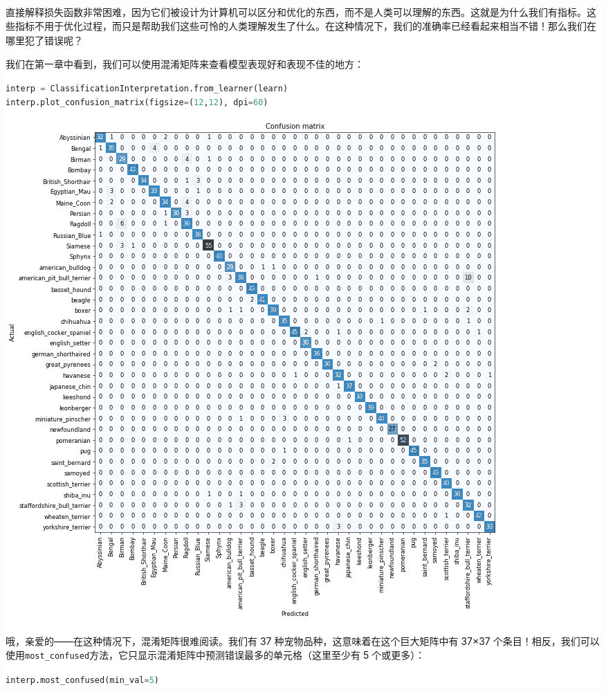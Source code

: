 直接解释损失函数非常困难，因为它们被设计为计算机可以区分和优化的东西，而不是人类可以理解的东西。这就是为什么我们有指标。这些指标不用于优化过程，而只是帮助我们这些可怜的人类理解发生了什么。在这种情况下，我们的准确率已经看起来相当不错！那么我们在哪里犯了错误呢？

我们在第一章中看到，我们可以使用混淆矩阵来查看模型表现好和表现不佳的地方：

```py
interp = ClassificationInterpretation.from_learner(learn)
interp.plot_confusion_matrix(figsize=(12,12), dpi=60)
```

![](img/dlcf_05in04.png)

哦，亲爱的——在这种情况下，混淆矩阵很难阅读。我们有 37 种宠物品种，这意味着在这个巨大矩阵中有 37×37 个条目！相反，我们可以使用`most_confused`方法，它只显示混淆矩阵中预测错误最多的单元格（这里至少有 5 个或更多）：

```py
interp.most_confused(min_val=5)
```
